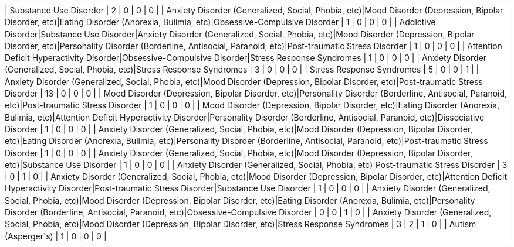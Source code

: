 | Substance Use Disorder                                                                                                                                                                                                                                                                        |     2 |                     0 |             0 |                      0 |
| Anxiety Disorder (Generalized, Social, Phobia, etc)|Mood Disorder (Depression, Bipolar Disorder, etc)|Eating Disorder (Anorexia, Bulimia, etc)|Obsessive-Compulsive Disorder                                                                                                                  |     1 |                     0 |             0 |                      0 |
| Addictive Disorder|Substance Use Disorder|Anxiety Disorder (Generalized, Social, Phobia, etc)|Mood Disorder (Depression, Bipolar Disorder, etc)|Personality Disorder (Borderline, Antisocial, Paranoid, etc)|Post-traumatic Stress Disorder                                                   |     1 |                     0 |             0 |                      0 |
| Attention Deficit Hyperactivity Disorder|Obsessive-Compulsive Disorder|Stress Response Syndromes                                                                                                                                                                                              |     1 |                     0 |             0 |                      0 |
| Anxiety Disorder (Generalized, Social, Phobia, etc)|Stress Response Syndromes                                                                                                                                                                                                                 |     3 |                     0 |             0 |                      0 |
| Stress Response Syndromes                                                                                                                                                                                                                                                                     |     5 |                     0 |             0 |                      1 |
| Anxiety Disorder (Generalized, Social, Phobia, etc)|Mood Disorder (Depression, Bipolar Disorder, etc)|Post-traumatic Stress Disorder                                                                                                                                                          |    13 |                     0 |             0 |                      0 |
| Mood Disorder (Depression, Bipolar Disorder, etc)|Personality Disorder (Borderline, Antisocial, Paranoid, etc)|Post-traumatic Stress Disorder                                                                                                                                                 |     1 |                     0 |             0 |                      0 |
| Mood Disorder (Depression, Bipolar Disorder, etc)|Eating Disorder (Anorexia, Bulimia, etc)|Attention Deficit Hyperactivity Disorder|Personality Disorder (Borderline, Antisocial, Paranoid, etc)|Dissociative Disorder                                                                        |     1 |                     0 |             0 |                      0 |
| Anxiety Disorder (Generalized, Social, Phobia, etc)|Mood Disorder (Depression, Bipolar Disorder, etc)|Eating Disorder (Anorexia, Bulimia, etc)|Personality Disorder (Borderline, Antisocial, Paranoid, etc)|Post-traumatic Stress Disorder                                                    |     1 |                     0 |             0 |                      0 |
| Anxiety Disorder (Generalized, Social, Phobia, etc)|Mood Disorder (Depression, Bipolar Disorder, etc)|Substance Use Disorder                                                                                                                                                                  |     1 |                     0 |             0 |                      0 |
| Anxiety Disorder (Generalized, Social, Phobia, etc)|Post-traumatic Stress Disorder                                                                                                                                                                                                            |     3 |                     0 |             1 |                      0 |
| Anxiety Disorder (Generalized, Social, Phobia, etc)|Mood Disorder (Depression, Bipolar Disorder, etc)|Attention Deficit Hyperactivity Disorder|Post-traumatic Stress Disorder|Substance Use Disorder                                                                                          |     1 |                     0 |             0 |                      0 |
| Anxiety Disorder (Generalized, Social, Phobia, etc)|Mood Disorder (Depression, Bipolar Disorder, etc)|Eating Disorder (Anorexia, Bulimia, etc)|Personality Disorder (Borderline, Antisocial, Paranoid, etc)|Obsessive-Compulsive Disorder                                                     |     0 |                     0 |             1 |                      0 |
| Anxiety Disorder (Generalized, Social, Phobia, etc)|Mood Disorder (Depression, Bipolar Disorder, etc)|Stress Response Syndromes                                                                                                                                                               |     3 |                     2 |             1 |                      0 |
| Autism (Asperger's)                                                                                                                                                                                                                                                                           |     1 |                     0 |             0 |                      0 |